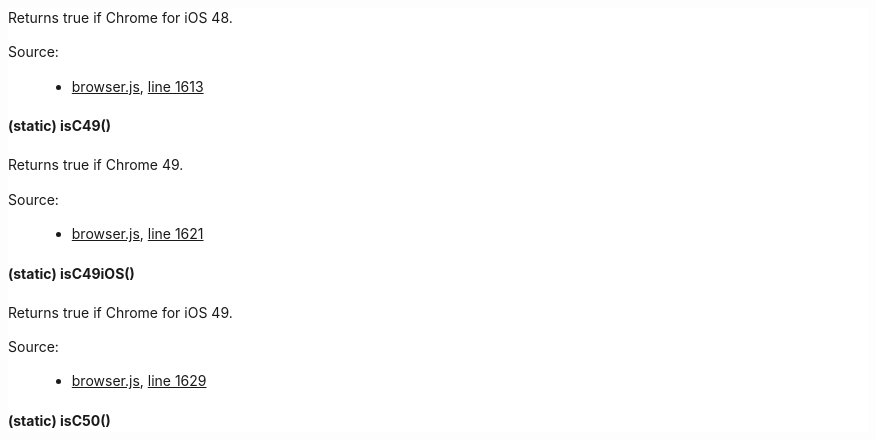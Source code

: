 <div class="description">

Returns true if Chrome for iOS 48.

</div>

<dl class="details">

<dt class="tag-source">Source:</dt>

<dd class="tag-source">

*   [browser.js](browser.js.html), [line 1613](browser.js.html#line1613)

</dd>

</dl>

#### <span class="type-signature">(static)</span> isC49<span class="signature">()</span><span class="type-signature"></span>

<div class="description">

Returns true if Chrome 49.

</div>

<dl class="details">

<dt class="tag-source">Source:</dt>

<dd class="tag-source">

*   [browser.js](browser.js.html), [line 1621](browser.js.html#line1621)

</dd>

</dl>

#### <span class="type-signature">(static)</span> isC49iOS<span class="signature">()</span><span class="type-signature"></span>

<div class="description">

Returns true if Chrome for iOS 49.

</div>

<dl class="details">

<dt class="tag-source">Source:</dt>

<dd class="tag-source">

*   [browser.js](browser.js.html), [line 1629](browser.js.html#line1629)

</dd>

</dl>

#### <span class="type-signature">(static)</span> isC50<span class="signature">()</span><span class="type-signature"></span>
